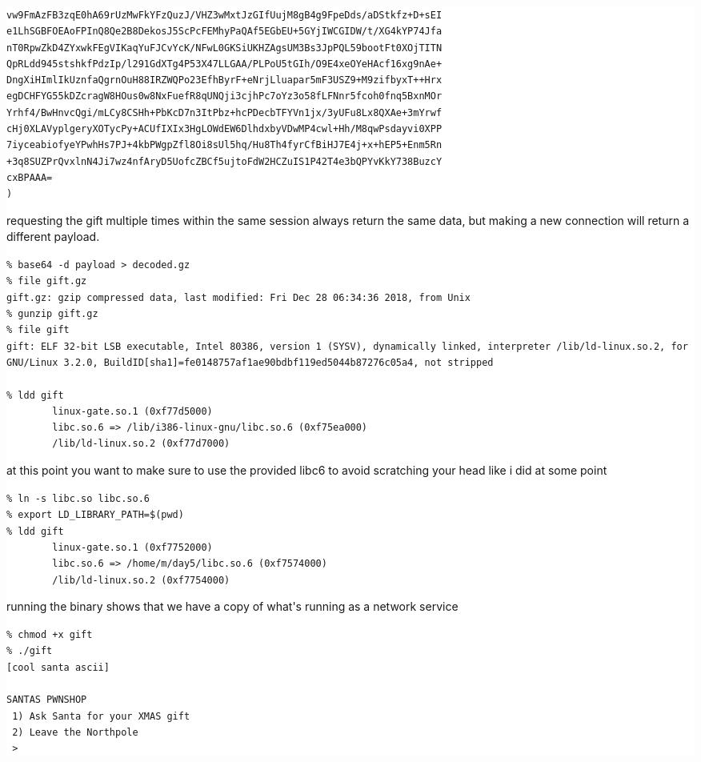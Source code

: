 ```
vw9FmAzFB3zqE0hA69rUzMwFkYFzQuzJ/VHZ3wMxtJzGIfUujM8gB4g9FpeDds/aDStkfz+D+sEI
e1LhSGBFOEAoFPInQ8Qe2B8DekosJ5ScPcFEMhyPaQAf5EGbEU+5GYjIWCGIDW/t/XG4kYP74Jfa
nT0RpwZkD4ZYxwkFEgVIKaqYuFJCvYcK/NFwL0GKSiUKHZAgsUM3Bs3JpPQL59bootFt0XOjTITN
QpRLdd945stshkfPdzIp/l291GdXTg4P53X47LLGAA/PLPoU5tGIh/O9E4xeOYeHAcf16xg9nAe+
DngXiHImlIkUznfaQgrnOuH88IRZWQPo23EfhByrF+eNrjLluapar5mF3USZ9+M9zifbyxT++Hrx
egDCHFYG55kDZcragW8HOus0w8NxFuefR8qUNQji3cjhPc7oYz3o58fLFNnr5fcoh0fnq5BxnMOr
Yrhf4/BwHnvcQgi/mLCy8CSHh+PbKcD7n3ItPbz+hcPDecbTFYVn1jx/3yUFu8Lx8QXAe+3mYrwf
cHj0XLAVyplgeryXOTycPy+ACUfIXIx3HgLOWdEW6DlhdxbyVDwMP4cwl+Hh/M8qwPsdayvi0XPP
7iyceabiofyeYPwhHs7PJ+4kbPWgpZfl8Oi8sUl5hq/Hu8Th4fyrCfBiHJ7E4j+x+hEP5+Enm5Rn
+3q8SUZPrQvxlnN4Ji7wz4nfAryD5UofcZBCf5ujtoFdW2HCZuIS1P42T4e3bQPYvKkY738BuzcY
cxBPAAA=
)
```

requesting the gift multiple times within the same session always return the same data, but making a new connection will return a different payload.

```
% base64 -d payload > decoded.gz
% file gift.gz 
gift.gz: gzip compressed data, last modified: Fri Dec 28 06:34:36 2018, from Unix
% gunzip gift.gz 
% file gift
gift: ELF 32-bit LSB executable, Intel 80386, version 1 (SYSV), dynamically linked, interpreter /lib/ld-linux.so.2, for GNU/Linux 3.2.0, BuildID[sha1]=fe0148757af1ae90bdbf119ed5044b87276c05a4, not stripped

% ldd gift
        linux-gate.so.1 (0xf77d5000)
        libc.so.6 => /lib/i386-linux-gnu/libc.so.6 (0xf75ea000)
        /lib/ld-linux.so.2 (0xf77d7000)
```

at this point you want to make sure to use the provided libc6 to avoid scratching your head like i did at some point

```
% ln -s libc.so libc.so.6
% export LD_LIBRARY_PATH=$(pwd)  
% ldd gift
        linux-gate.so.1 (0xf7752000)
        libc.so.6 => /home/m/day5/libc.so.6 (0xf7574000)
        /lib/ld-linux.so.2 (0xf7754000)

```


running the binary shows that we have a copy of what's running as a network service

```
% chmod +x gift
% ./gift 
[cool santa ascii]
 
SANTAS PWNSHOP
 1) Ask Santa for your XMAS gift
 2) Leave the Northpole
 >  
```
